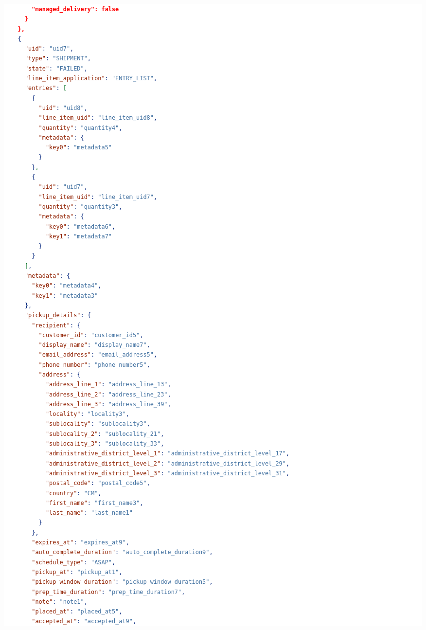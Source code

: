 ```json
        "managed_delivery": false
      }
    },
    {
      "uid": "uid7",
      "type": "SHIPMENT",
      "state": "FAILED",
      "line_item_application": "ENTRY_LIST",
      "entries": [
        {
          "uid": "uid8",
          "line_item_uid": "line_item_uid8",
          "quantity": "quantity4",
          "metadata": {
            "key0": "metadata5"
          }
        },
        {
          "uid": "uid7",
          "line_item_uid": "line_item_uid7",
          "quantity": "quantity3",
          "metadata": {
            "key0": "metadata6",
            "key1": "metadata7"
          }
        }
      ],
      "metadata": {
        "key0": "metadata4",
        "key1": "metadata3"
      },
      "pickup_details": {
        "recipient": {
          "customer_id": "customer_id5",
          "display_name": "display_name7",
          "email_address": "email_address5",
          "phone_number": "phone_number5",
          "address": {
            "address_line_1": "address_line_13",
            "address_line_2": "address_line_23",
            "address_line_3": "address_line_39",
            "locality": "locality3",
            "sublocality": "sublocality3",
            "sublocality_2": "sublocality_21",
            "sublocality_3": "sublocality_33",
            "administrative_district_level_1": "administrative_district_level_17",
            "administrative_district_level_2": "administrative_district_level_29",
            "administrative_district_level_3": "administrative_district_level_31",
            "postal_code": "postal_code5",
            "country": "CM",
            "first_name": "first_name3",
            "last_name": "last_name1"
          }
        },
        "expires_at": "expires_at9",
        "auto_complete_duration": "auto_complete_duration9",
        "schedule_type": "ASAP",
        "pickup_at": "pickup_at1",
        "pickup_window_duration": "pickup_window_duration5",
        "prep_time_duration": "prep_time_duration7",
        "note": "note1",
        "placed_at": "placed_at5",
        "accepted_at": "accepted_at9",
```